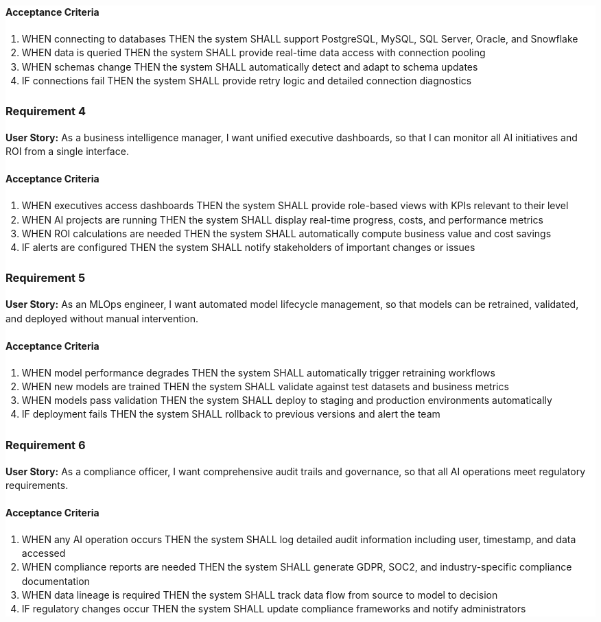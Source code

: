 #### Acceptance Criteria

1. WHEN connecting to databases THEN the system SHALL support PostgreSQL, MySQL, SQL Server, Oracle, and Snowflake
2. WHEN data is queried THEN the system SHALL provide real-time data access with connection pooling
3. WHEN schemas change THEN the system SHALL automatically detect and adapt to schema updates
4. IF connections fail THEN the system SHALL provide retry logic and detailed connection diagnostics

### Requirement 4

**User Story:** As a business intelligence manager, I want unified executive dashboards, so that I can monitor all AI initiatives and ROI from a single interface.

#### Acceptance Criteria

1. WHEN executives access dashboards THEN the system SHALL provide role-based views with KPIs relevant to their level
2. WHEN AI projects are running THEN the system SHALL display real-time progress, costs, and performance metrics
3. WHEN ROI calculations are needed THEN the system SHALL automatically compute business value and cost savings
4. IF alerts are configured THEN the system SHALL notify stakeholders of important changes or issues

### Requirement 5

**User Story:** As an MLOps engineer, I want automated model lifecycle management, so that models can be retrained, validated, and deployed without manual intervention.

#### Acceptance Criteria

1. WHEN model performance degrades THEN the system SHALL automatically trigger retraining workflows
2. WHEN new models are trained THEN the system SHALL validate against test datasets and business metrics
3. WHEN models pass validation THEN the system SHALL deploy to staging and production environments automatically
4. IF deployment fails THEN the system SHALL rollback to previous versions and alert the team

### Requirement 6

**User Story:** As a compliance officer, I want comprehensive audit trails and governance, so that all AI operations meet regulatory requirements.

#### Acceptance Criteria

1. WHEN any AI operation occurs THEN the system SHALL log detailed audit information including user, timestamp, and data accessed
2. WHEN compliance reports are needed THEN the system SHALL generate GDPR, SOC2, and industry-specific compliance documentation
3. WHEN data lineage is required THEN the system SHALL track data flow from source to model to decision
4. IF regulatory changes occur THEN the system SHALL update compliance frameworks and notify administrators
